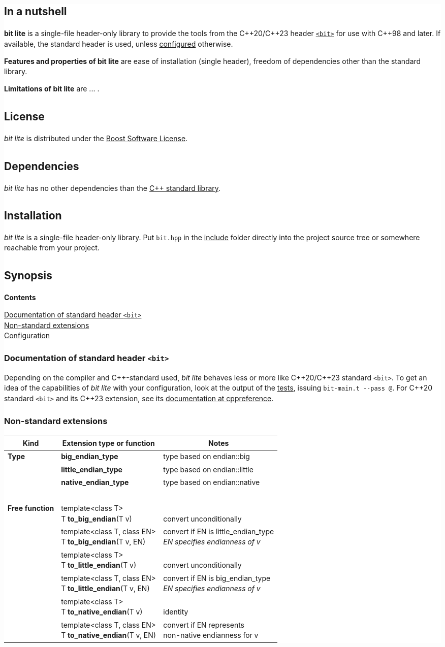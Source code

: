 ## In a nutshell

**bit lite** is a single-file header-only library to provide the tools from the C++20/C++23 header [`<bit>`](https://en.cppreference.com/w/cpp/header/bit) for use with C++98 and later. If available, the standard header is used, unless [configured](#configuration) otherwise.

**Features and properties of bit lite** are ease of installation (single header), freedom of dependencies other than the standard library.

**Limitations of bit lite** are ... .

## License

*bit lite* is distributed under the [Boost Software License](https://github.com/martinmoene/bit-lite/blob/master/LICENSE.txt).

## Dependencies

*bit lite* has no other dependencies than the [C++ standard library](http://en.cppreference.com/w/cpp/header).

## Installation

*bit lite* is a single-file header-only library. Put `bit.hpp` in the [include](include) folder directly into the project source tree or somewhere reachable from your project.

## Synopsis

**Contents**  

[Documentation of standard header `<bit>`](#documentation-of-stdbit)  
[Non-standard extensions](#non-standard-extensions)  
[Configuration](#configuration)  

### Documentation of standard header `<bit>`

Depending on the compiler and C++-standard used, *bit lite* behaves less or more like C++20/C++23 standard `<bit>`. To get an idea of the capabilities of *bit lite* with your configuration, look at the output of the [tests](test/bit.t.cpp), issuing `bit-main.t --pass @`. For C++20 standard `<bit>` and its C++23 extension, see its [documentation at cppreference](https://en.cppreference.com/w/cpp/header/bit).  

### Non-standard extensions

| Kind               | Extension type or function | Notes |
|--------------------|----------------------------|-------|
| **Type**           | **big_endian_type**        | type based on endian::big    |
| &nbsp;             | **little_endian_type**     | type based on endian::little |
| &nbsp;             | **native_endian_type**     | type based on endian::native |
| &nbsp;             | &nbsp; |&nbsp;|
| **Free function**  | template&lt;class T><br>T **to_big_endian**(T v) | <br>convert unconditionally |
| &nbsp;             | template&lt;class T, class EN><br>T **to_big_endian**(T v, EN) | convert if EN is little_endian_type<br>*EN specifies endianness of v* |
| &nbsp;             | template&lt;class T><br>T **to_little_endian**(T v) | <br>convert unconditionally |
| &nbsp;             | template&lt;class T, class EN><br>T **to_little_endian**(T v, EN) | convert if EN is big_endian_type<br>*EN specifies endianness of v* |
| &nbsp;             | template&lt;class T><br>T **to_native_endian**(T v) | <br>identity |
| &nbsp;             | template&lt;class T, class EN><br>T **to_native_endian**(T v, EN) | convert if EN represents<br> non-native endianness for v |